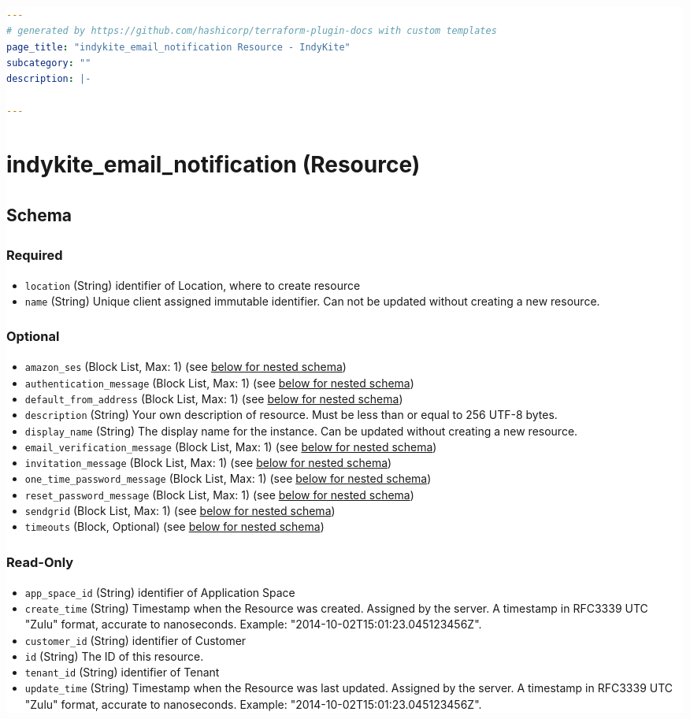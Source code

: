 ```yaml
---
# generated by https://github.com/hashicorp/terraform-plugin-docs with custom templates
page_title: "indykite_email_notification Resource - IndyKite"
subcategory: ""
description: |-

---
```


# indykite_email_notification (Resource)






## Schema

### Required

- `location` (String) identifier of Location, where to create resource
- `name` (String) Unique client assigned immutable identifier. Can not be updated without creating a new resource.

### Optional

- `amazon_ses` (Block List, Max: 1) (see [below for nested schema](#nestedblock--amazon_ses))
- `authentication_message` (Block List, Max: 1) (see [below for nested schema](#nestedblock--authentication_message))
- `default_from_address` (Block List, Max: 1) (see [below for nested schema](#nestedblock--default_from_address))
- `description` (String) Your own description of resource. Must be less than or equal to 256 UTF-8 bytes.
- `display_name` (String) The display name for the instance. Can be updated without creating a new resource.
- `email_verification_message` (Block List, Max: 1) (see [below for nested schema](#nestedblock--email_verification_message))
- `invitation_message` (Block List, Max: 1) (see [below for nested schema](#nestedblock--invitation_message))
- `one_time_password_message` (Block List, Max: 1) (see [below for nested schema](#nestedblock--one_time_password_message))
- `reset_password_message` (Block List, Max: 1) (see [below for nested schema](#nestedblock--reset_password_message))
- `sendgrid` (Block List, Max: 1) (see [below for nested schema](#nestedblock--sendgrid))
- `timeouts` (Block, Optional) (see [below for nested schema](#nestedblock--timeouts))

### Read-Only

- `app_space_id` (String) identifier of Application Space
- `create_time` (String) Timestamp when the Resource was created. Assigned by the server. A timestamp in RFC3339 UTC "Zulu" format, accurate to nanoseconds. Example: "2014-10-02T15:01:23.045123456Z".
- `customer_id` (String) identifier of Customer
- `id` (String) The ID of this resource.
- `tenant_id` (String) identifier of Tenant
- `update_time` (String) Timestamp when the Resource was last updated. Assigned by the server. A timestamp in RFC3339 UTC "Zulu" format, accurate to nanoseconds. Example: "2014-10-02T15:01:23.045123456Z".
